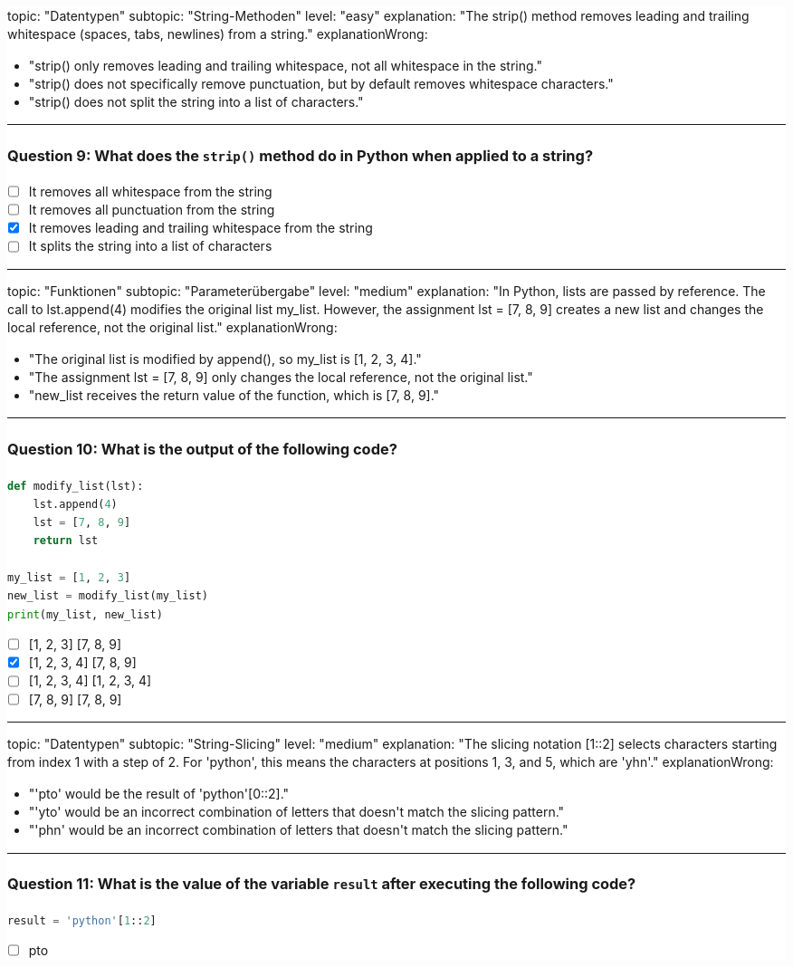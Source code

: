 topic: "Datentypen"
subtopic: "String-Methoden"
level: "easy"
explanation: "The strip() method removes leading and trailing whitespace (spaces, tabs, newlines) from a string."
explanationWrong:
  - "strip() only removes leading and trailing whitespace, not all whitespace in the string."
  - "strip() does not specifically remove punctuation, but by default removes whitespace characters."
  - "strip() does not split the string into a list of characters."
---
### Question 9: What does the `strip()` method do in Python when applied to a string?
- [ ] It removes all whitespace from the string
- [ ] It removes all punctuation from the string
- [x] It removes leading and trailing whitespace from the string
- [ ] It splits the string into a list of characters

---
topic: "Funktionen"
subtopic: "Parameterübergabe"
level: "medium"
explanation: "In Python, lists are passed by reference. The call to lst.append(4) modifies the original list my_list. However, the assignment lst = [7, 8, 9] creates a new list and changes the local reference, not the original list."
explanationWrong:
  - "The original list is modified by append(), so my_list is [1, 2, 3, 4]."
  - "The assignment lst = [7, 8, 9] only changes the local reference, not the original list."
  - "new_list receives the return value of the function, which is [7, 8, 9]."
---
### Question 10: What is the output of the following code?
```python
def modify_list(lst):
    lst.append(4)
    lst = [7, 8, 9]
    return lst

my_list = [1, 2, 3]
new_list = modify_list(my_list)
print(my_list, new_list)
```
- [ ] [1, 2, 3] [7, 8, 9]
- [x] [1, 2, 3, 4] [7, 8, 9]
- [ ] [1, 2, 3, 4] [1, 2, 3, 4]
- [ ] [7, 8, 9] [7, 8, 9]

---
topic: "Datentypen"
subtopic: "String-Slicing"
level: "medium"
explanation: "The slicing notation [1::2] selects characters starting from index 1 with a step of 2. For 'python', this means the characters at positions 1, 3, and 5, which are 'yhn'."
explanationWrong:
  - "'pto' would be the result of 'python'[0::2]."
  - "'yto' would be an incorrect combination of letters that doesn't match the slicing pattern."
  - "'phn' would be an incorrect combination of letters that doesn't match the slicing pattern."
---
### Question 11: What is the value of the variable `result` after executing the following code?
```python
result = 'python'[1::2]
```
- [ ] pto